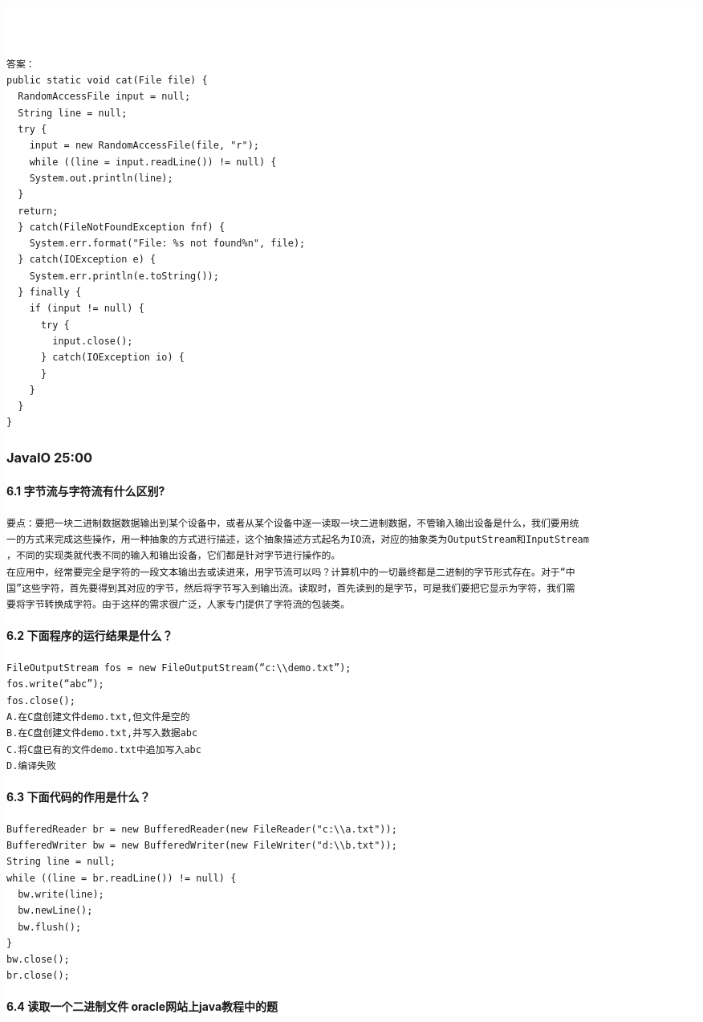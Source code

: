 ```



答案：
public static void cat(File file) {
  RandomAccessFile input = null;
  String line = null;
  try {
    input = new RandomAccessFile(file, "r");
    while ((line = input.readLine()) != null) {
    System.out.println(line);
  }
  return;
  } catch(FileNotFoundException fnf) {
    System.err.format("File: %s not found%n", file);
  } catch(IOException e) {
    System.err.println(e.toString());
  } finally {
    if (input != null) {
      try {
        input.close();
      } catch(IOException io) {
      }
    }
  }
}

```
### JavaIO  25:00
#### 6.1 字节流与字符流有什么区别?
```
要点：要把一块二进制数据数据输出到某个设备中，或者从某个设备中逐一读取一块二进制数据，不管输入输出设备是什么，我们要用统
一的方式来完成这些操作，用一种抽象的方式进行描述，这个抽象描述方式起名为IO流，对应的抽象类为OutputStream和InputStream
，不同的实现类就代表不同的输入和输出设备，它们都是针对字节进行操作的。
在应用中，经常要完全是字符的一段文本输出去或读进来，用字节流可以吗？计算机中的一切最终都是二进制的字节形式存在。对于“中
国”这些字符，首先要得到其对应的字节，然后将字节写入到输出流。读取时，首先读到的是字节，可是我们要把它显示为字符，我们需
要将字节转换成字符。由于这样的需求很广泛，人家专门提供了字符流的包装类。
```
#### 6.2 下面程序的运行结果是什么？
```
FileOutputStream fos = new FileOutputStream(“c:\\demo.txt”);
fos.write(“abc”);
fos.close();
A.在C盘创建文件demo.txt,但文件是空的
B.在C盘创建文件demo.txt,并写入数据abc
C.将C盘已有的文件demo.txt中追加写入abc
D.编译失败
```
#### 6.3 下面代码的作用是什么？
```
BufferedReader br = new BufferedReader(new FileReader("c:\\a.txt"));
BufferedWriter bw = new BufferedWriter(new FileWriter("d:\\b.txt"));
String line = null;
while ((line = br.readLine()) != null) {
  bw.write(line);
  bw.newLine();
  bw.flush();
}
bw.close();
br.close();
```
#### 6.4 读取一个二进制文件     oracle网站上java教程中的题